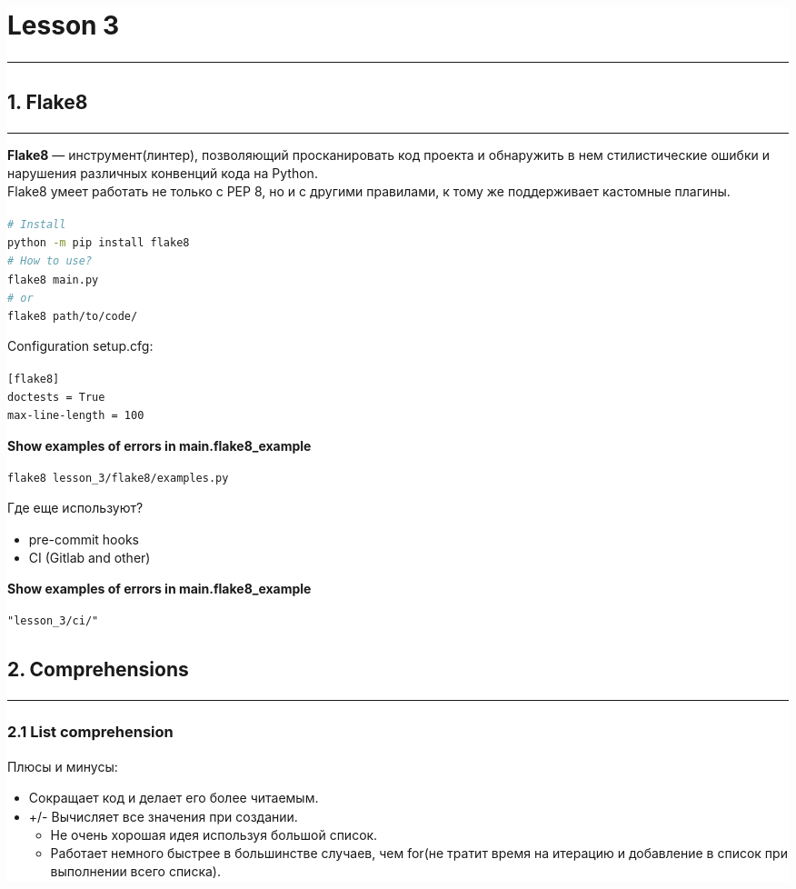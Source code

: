 # Lesson 3

---
## 1. Flake8

---

**Flake8** — инструмент(линтер), позволяющий просканировать код проекта и
обнаружить в нем стилистические ошибки и нарушения различных конвенций кода на Python.  
Flake8 умеет работать не только с PEP 8, но и с другими правилами, к тому же поддерживает кастомные плагины.

```bash
# Install
python -m pip install flake8
# How to use?
flake8 main.py
# or
flake8 path/to/code/
```

Configuration setup.cfg:
```
[flake8]
doctests = True
max-line-length = 100
```

**Show examples of errors in main.flake8_example** 
```
flake8 lesson_3/flake8/examples.py
```

Где еще используют? 
 * pre-commit hooks
 * CI (Gitlab and other)  

**Show examples of errors in main.flake8_example**  
```
"lesson_3/ci/"
```

## 2. Comprehensions

--- 
### 2.1 List comprehension
Плюсы и минусы:
 * Сокращает код и делает его более читаемым.
 * +/- Вычисляет все значения при создании.
   * Не очень хорошая идея используя большой список.
   * Работает немного быстрее в большинстве случаев, чем for(не тратит время на итерацию и добавление в список при выполнении всего списка).   

